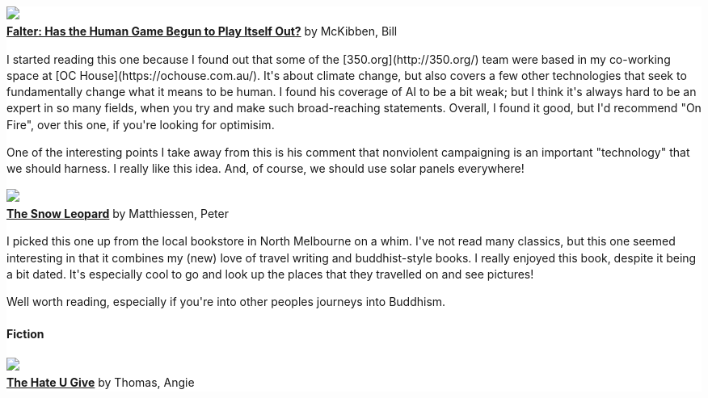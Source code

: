
<div class="book">
  <div class="img"><img src="/images/2019-reading/4000.jpg" /></div>
  <div class="text">
   <strong><a href="https://www.goodreads.com//book/show/40046057-falter">Falter: Has the Human Game Begun to Play Itself Out?</a></strong> by McKibben, Bill

  <p>I started reading this one because I found out that some of the
  [350.org](http://350.org/)
  team were based in my co-working space at [OC
  House](https://ochouse.com.au/). It's about climate change, but also covers
  a few other technologies that seek to fundamentally change what it means to
  be human. I found his coverage of AI to be a bit weak; but I think it's
  always hard to be an expert in so many fields, when you try and make such
  broad-reaching statements. Overall, I found it good, but I'd recommend "On
  Fire", over this one, if you're looking for optimisim.
  </p>

  <p>One of the interesting points I take away from this is his comment that
  nonviolent campaigning is an important "technology" that we should harness.
  I really like this idea. And, of course, we should use solar panels
  everywhere!
  </p>
  </div>
</div>

<div class="book">
  <div class="img"><img src="/images/2019-reading/5004.jpg" /></div>
  <div class="text">
   <strong><a href="https://www.goodreads.com//book/show/764165.The_Snow_Leopard">The Snow Leopard</a></strong> by Matthiessen, Peter

   <p>I picked this one up from the local bookstore in North Melbourne on a
   whim. I've not read many classics, but this one seemed interesting in that
   it combines my (new) love of travel writing and buddhist-style books. I
   really enjoyed this book, despite it being a bit dated. It's especially
   cool to go and look up the places that they travelled on and see pictures!
   </p>
   <p>Well worth reading, especially if you're into other peoples journeys
   into Buddhism.
   </p>
  </div>
</div>




</div>



#### Fiction
<div class="book-list">

<div class="book">
  <div class="img"><img src="/images/2019-reading/52.jpg" /></div>
  <div class="text">
   <strong><a href="https://www.goodreads.com/book/show/32613366-the-hate-u-give">The Hate U Give</a></strong> by Thomas, Angie

